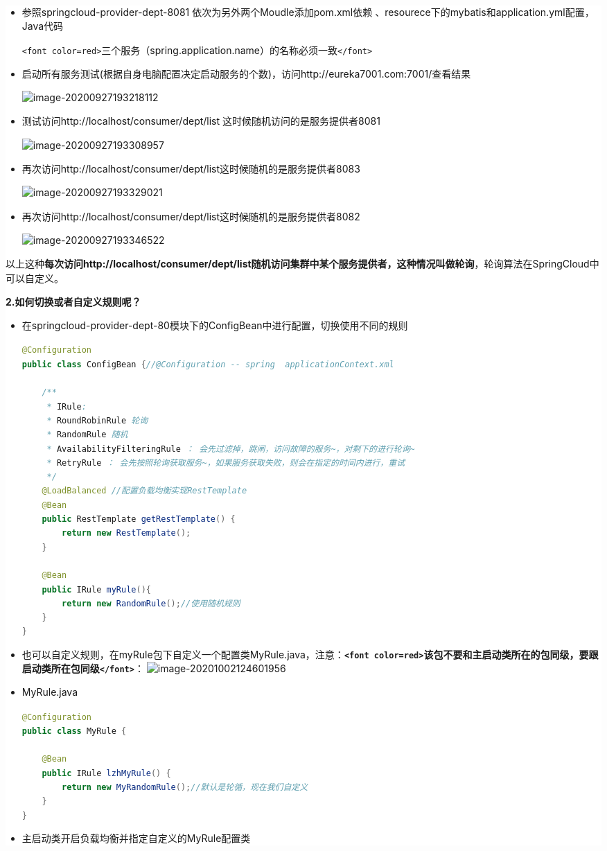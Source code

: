 - 参照springcloud-provider-dept-8081 依次为另外两个Moudle添加pom.xml依赖 、resourece下的mybatis和application.yml配置，Java代码

  `<font color=red>`三个服务（spring.application.name）的名称必须一致`</font>`
- 启动所有服务测试(根据自身电脑配置决定启动服务的个数)，访问http://eureka7001.com:7001/查看结果

  ![image-20200927193218112](https://gitee.com/lzh_gitee/springboot_image/raw/master/img/image-20200927193218112.png)
- 测试访问http://localhost/consumer/dept/list 这时候随机访问的是服务提供者8081

  ![image-20200927193308957](https://gitee.com/lzh_gitee/springboot_image/raw/master/img/image-20200927193308957.png)
- 再次访问http://localhost/consumer/dept/list这时候随机的是服务提供者8083

  ![image-20200927193329021](https://gitee.com/lzh_gitee/springboot_image/raw/master/img/image-20200927193329021.png)
- 再次访问http://localhost/consumer/dept/list这时候随机的是服务提供者8082

  ![image-20200927193346522](https://gitee.com/lzh_gitee/springboot_image/raw/master/img/image-20200927193346522.png)

以上这种**每次访问http://localhost/consumer/dept/list随机访问集群中某个服务提供者，这种情况叫做轮询**，轮询算法在SpringCloud中可以自定义。

**2.如何切换或者自定义规则呢？**

- 在springcloud-provider-dept-80模块下的ConfigBean中进行配置，切换使用不同的规则

  ```java
  @Configuration
  public class ConfigBean {//@Configuration -- spring  applicationContext.xml

      /**
       * IRule:
       * RoundRobinRule 轮询
       * RandomRule 随机
       * AvailabilityFilteringRule ： 会先过滤掉，跳闸，访问故障的服务~，对剩下的进行轮询~
       * RetryRule ： 会先按照轮询获取服务~，如果服务获取失败，则会在指定的时间内进行，重试
       */
      @LoadBalanced //配置负载均衡实现RestTemplate
      @Bean
      public RestTemplate getRestTemplate() {
          return new RestTemplate();
      }

      @Bean
      public IRule myRule(){
          return new RandomRule();//使用随机规则
      }
  }

  ```
- 也可以自定义规则，在myRule包下自定义一个配置类MyRule.java，注意：**`<font color=red>`该包不要和主启动类所在的包同级，要跟启动类所在包同级`</font>`**：
  ![image-20201002124601956](https://gitee.com/lzh_gitee/springboot_image/raw/master/img/image-20201002124601956.png)
- MyRule.java

  ```java
  @Configuration
  public class MyRule {

      @Bean
      public IRule lzhMyRule() {
          return new MyRandomRule();//默认是轮循，现在我们自定义
      }
  }
  ```
- 主启动类开启负载均衡并指定自定义的MyRule配置类
